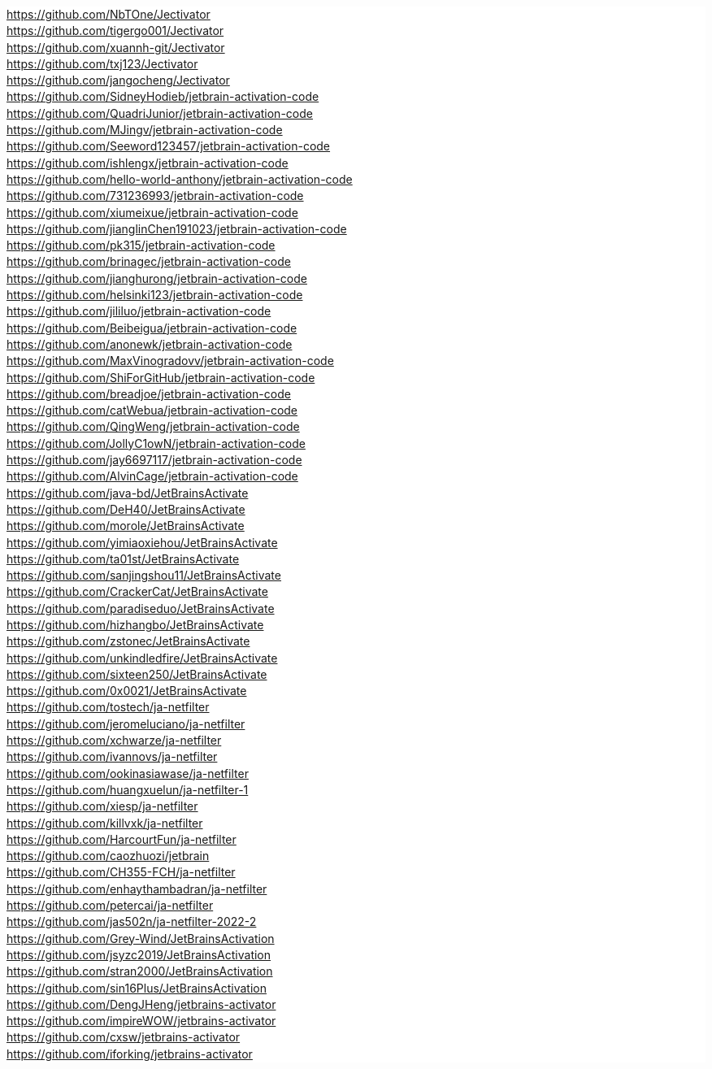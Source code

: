 https://github.com/NbTOne/Jectivator  
https://github.com/tigergo001/Jectivator  
https://github.com/xuannh-git/Jectivator  
https://github.com/txj123/Jectivator  
https://github.com/jangocheng/Jectivator  
https://github.com/SidneyHodieb/jetbrain-activation-code  
https://github.com/QuadriJunior/jetbrain-activation-code  
https://github.com/MJingv/jetbrain-activation-code  
https://github.com/Seeword123457/jetbrain-activation-code  
https://github.com/ishlengx/jetbrain-activation-code  
https://github.com/hello-world-anthony/jetbrain-activation-code  
https://github.com/731236993/jetbrain-activation-code  
https://github.com/xiumeixue/jetbrain-activation-code  
https://github.com/jianglinChen191023/jetbrain-activation-code  
https://github.com/pk315/jetbrain-activation-code  
https://github.com/brinagec/jetbrain-activation-code  
https://github.com/jianghurong/jetbrain-activation-code  
https://github.com/helsinki123/jetbrain-activation-code  
https://github.com/jililuo/jetbrain-activation-code  
https://github.com/Beibeigua/jetbrain-activation-code  
https://github.com/anonewk/jetbrain-activation-code  
https://github.com/MaxVinogradovv/jetbrain-activation-code  
https://github.com/ShiForGitHub/jetbrain-activation-code  
https://github.com/breadjoe/jetbrain-activation-code  
https://github.com/catWebua/jetbrain-activation-code  
https://github.com/QingWeng/jetbrain-activation-code  
https://github.com/JollyC1owN/jetbrain-activation-code  
https://github.com/jay6697117/jetbrain-activation-code  
https://github.com/AlvinCage/jetbrain-activation-code  
https://github.com/java-bd/JetBrainsActivate  
https://github.com/DeH40/JetBrainsActivate  
https://github.com/morole/JetBrainsActivate  
https://github.com/yimiaoxiehou/JetBrainsActivate  
https://github.com/ta01st/JetBrainsActivate  
https://github.com/sanjingshou11/JetBrainsActivate  
https://github.com/CrackerCat/JetBrainsActivate  
https://github.com/paradiseduo/JetBrainsActivate  
https://github.com/hizhangbo/JetBrainsActivate  
https://github.com/zstonec/JetBrainsActivate  
https://github.com/unkindledfire/JetBrainsActivate  
https://github.com/sixteen250/JetBrainsActivate  
https://github.com/0x0021/JetBrainsActivate  
https://github.com/tostech/ja-netfilter  
https://github.com/jeromeluciano/ja-netfilter  
https://github.com/xchwarze/ja-netfilter  
https://github.com/ivannovs/ja-netfilter  
https://github.com/ookinasiawase/ja-netfilter  
https://github.com/huangxuelun/ja-netfilter-1  
https://github.com/xiesp/ja-netfilter  
https://github.com/killvxk/ja-netfilter  
https://github.com/HarcourtFun/ja-netfilter  
https://github.com/caozhuozi/jetbrain  
https://github.com/CH355-FCH/ja-netfilter  
https://github.com/enhaythambadran/ja-netfilter  
https://github.com/petercai/ja-netfilter  
https://github.com/jas502n/ja-netfilter-2022-2  
https://github.com/Grey-Wind/JetBrainsActivation  
https://github.com/jsyzc2019/JetBrainsActivation  
https://github.com/stran2000/JetBrainsActivation  
https://github.com/sin16Plus/JetBrainsActivation  
https://github.com/DengJHeng/jetbrains-activator  
https://github.com/impireWOW/jetbrains-activator  
https://github.com/cxsw/jetbrains-activator  
https://github.com/iforking/jetbrains-activator  